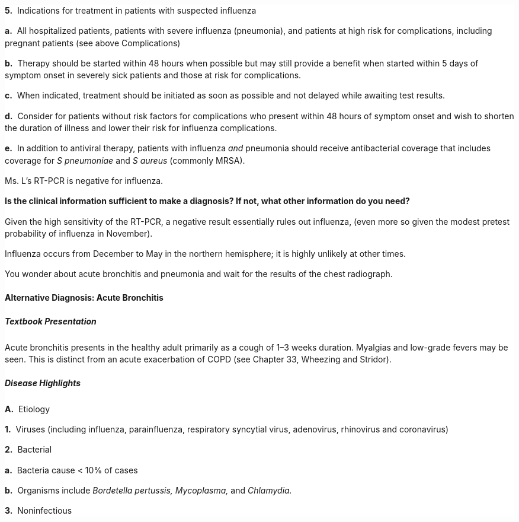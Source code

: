 **5.**  Indications for treatment in patients with suspected influenza

**a.**  All hospitalized patients, patients with severe influenza (pneumonia), and patients at high risk for complications, including pregnant patients (see above Complications)

**b.**  Therapy should be started within 48 hours when possible but may still provide a benefit when started within 5 days of symptom onset in severely sick patients and those at risk for complications.

**c.**  When indicated, treatment should be initiated as soon as possible and not delayed while awaiting test results.

**d.**  Consider for patients without risk factors for complications who present within 48 hours of symptom onset and wish to shorten the duration of illness and lower their risk for influenza complications.

**e.**  In addition to antiviral therapy, patients with influenza *and* pneumonia should receive antibacterial coverage that includes coverage for *S pneumoniae* and *S aureus* (commonly MRSA).




Ms. L’s RT-PCR is negative for influenza.



**Is the clinical information sufficient to make a diagnosis? If not, what other information do you need?**


Given the high sensitivity of the RT-PCR, a negative result essentially rules out influenza, (even more so given the modest pretest probability of influenza in November).



Influenza occurs from December to May in the northern hemisphere; it is highly unlikely at other times.

You wonder about acute bronchitis and pneumonia and wait for the results of the chest radiograph.

#### Alternative Diagnosis: Acute Bronchitis

##### Textbook Presentation

Acute bronchitis presents in the healthy adult primarily as a cough of 1–3 weeks duration. Myalgias and low-grade fevers may be seen. This is distinct from an acute exacerbation of COPD (see Chapter 33, Wheezing and Stridor).

##### Disease Highlights

**A.**  Etiology

**1.**  Viruses (including influenza, parainfluenza, respiratory syncytial virus, adenovirus, rhinovirus and coronavirus)

**2.**  Bacterial

**a.**  Bacteria cause < 10% of cases

**b.**  Organisms include *Bordetella pertussis, Mycoplasma,* and *Chlamydia.*

**3.**  Noninfectious
